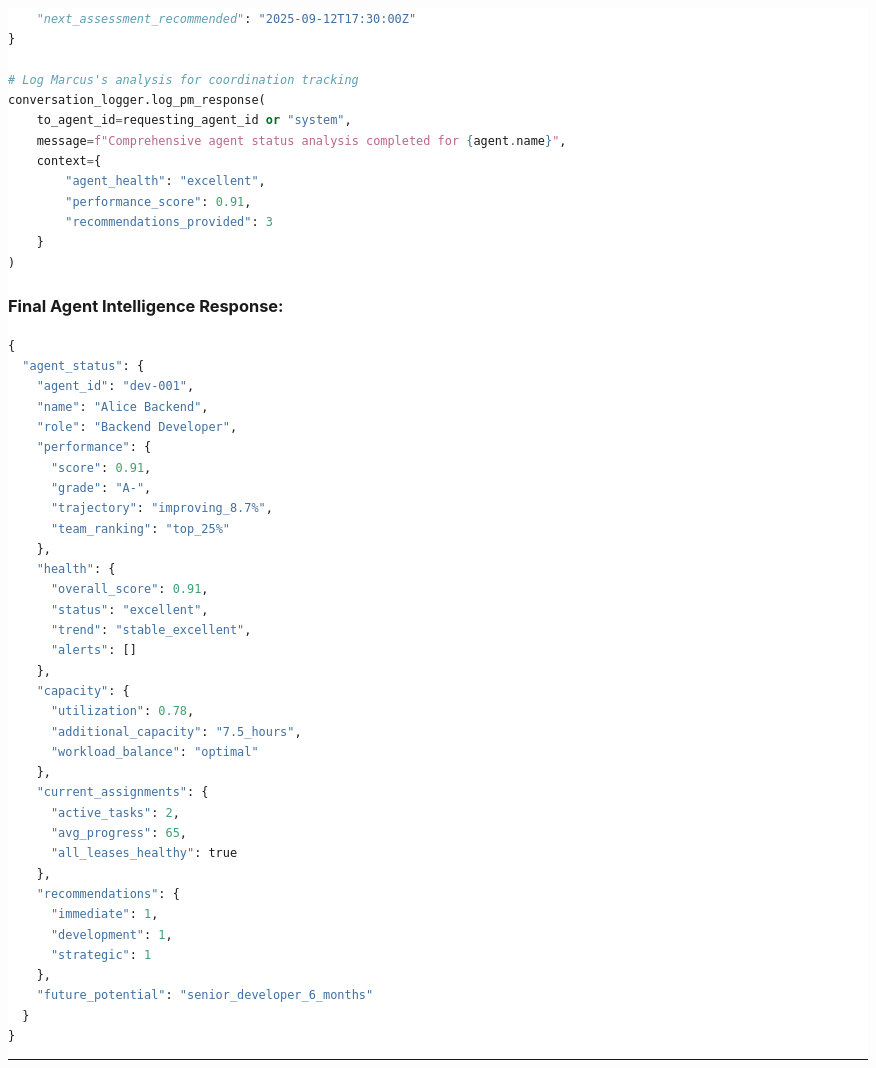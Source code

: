```python
    "next_assessment_recommended": "2025-09-12T17:30:00Z"
}

# Log Marcus's analysis for coordination tracking
conversation_logger.log_pm_response(
    to_agent_id=requesting_agent_id or "system",
    message=f"Comprehensive agent status analysis completed for {agent.name}",
    context={
        "agent_health": "excellent",
        "performance_score": 0.91,
        "recommendations_provided": 3
    }
)
```

### Final Agent Intelligence Response:
```python
{
  "agent_status": {
    "agent_id": "dev-001",
    "name": "Alice Backend",
    "role": "Backend Developer",
    "performance": {
      "score": 0.91,
      "grade": "A-",
      "trajectory": "improving_8.7%",
      "team_ranking": "top_25%"
    },
    "health": {
      "overall_score": 0.91,
      "status": "excellent",
      "trend": "stable_excellent",
      "alerts": []
    },
    "capacity": {
      "utilization": 0.78,
      "additional_capacity": "7.5_hours",
      "workload_balance": "optimal"
    },
    "current_assignments": {
      "active_tasks": 2,
      "avg_progress": 65,
      "all_leases_healthy": true
    },
    "recommendations": {
      "immediate": 1,
      "development": 1,
      "strategic": 1
    },
    "future_potential": "senior_developer_6_months"
  }
}
```

---